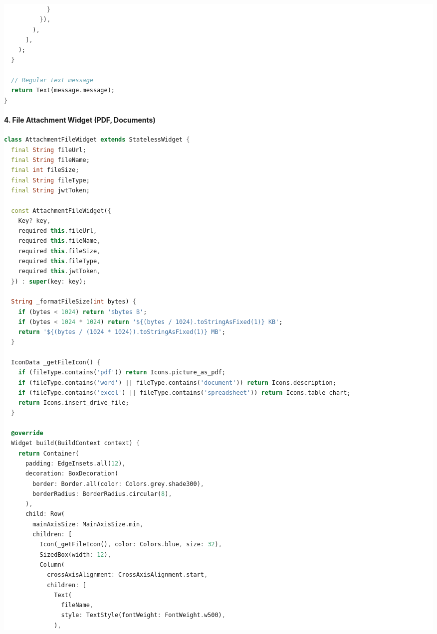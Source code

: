 ```dart
            }
          }),
        ),
      ],
    );
  }

  // Regular text message
  return Text(message.message);
}
```

#### 4. File Attachment Widget (PDF, Documents)

```dart
class AttachmentFileWidget extends StatelessWidget {
  final String fileUrl;
  final String fileName;
  final int fileSize;
  final String fileType;
  final String jwtToken;

  const AttachmentFileWidget({
    Key? key,
    required this.fileUrl,
    required this.fileName,
    required this.fileSize,
    required this.fileType,
    required this.jwtToken,
  }) : super(key: key);

  String _formatFileSize(int bytes) {
    if (bytes < 1024) return '$bytes B';
    if (bytes < 1024 * 1024) return '${(bytes / 1024).toStringAsFixed(1)} KB';
    return '${(bytes / (1024 * 1024)).toStringAsFixed(1)} MB';
  }

  IconData _getFileIcon() {
    if (fileType.contains('pdf')) return Icons.picture_as_pdf;
    if (fileType.contains('word') || fileType.contains('document')) return Icons.description;
    if (fileType.contains('excel') || fileType.contains('spreadsheet')) return Icons.table_chart;
    return Icons.insert_drive_file;
  }

  @override
  Widget build(BuildContext context) {
    return Container(
      padding: EdgeInsets.all(12),
      decoration: BoxDecoration(
        border: Border.all(color: Colors.grey.shade300),
        borderRadius: BorderRadius.circular(8),
      ),
      child: Row(
        mainAxisSize: MainAxisSize.min,
        children: [
          Icon(_getFileIcon(), color: Colors.blue, size: 32),
          SizedBox(width: 12),
          Column(
            crossAxisAlignment: CrossAxisAlignment.start,
            children: [
              Text(
                fileName,
                style: TextStyle(fontWeight: FontWeight.w500),
              ),
```